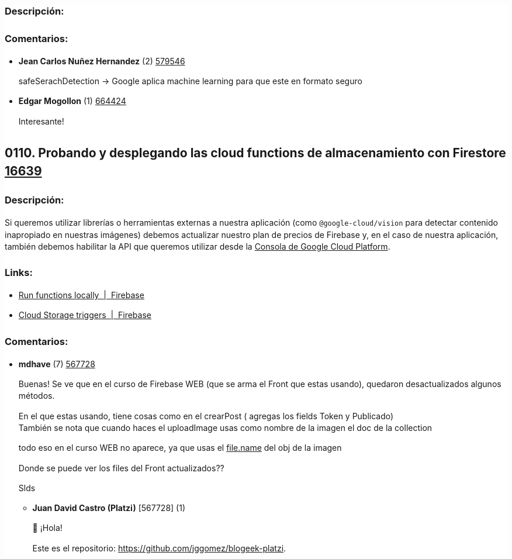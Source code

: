 ### Descripción:


### Comentarios:

* **Jean Carlos Nuñez Hernandez** (2) [579546](https://platzi.com/comentario/579546/) 

	safeSerachDetection -> Google aplica machine learning para que este en formato seguro

* **Edgar Mogollon** (1) [664424](https://platzi.com/comentario/664424/) 

	Interesante!

## 0110. Probando y desplegando las cloud functions de almacenamiento con Firestore [16639](https://platzi.com/clases/1472-firebase-cloud/16639-probando-y-desplegando-las-cloud-functions-de-stor/)

### Descripción:


Si queremos utilizar librerías o herramientas externas a nuestra aplicación (como `@google-cloud/vision` para detectar contenido inapropiado en nuestras imágenes) debemos actualizar nuestro plan de precios de Firebase y, en el caso de nuestra aplicación, también debemos habilitar la API que queremos utilizar desde la [Consola de Google Cloud Platform](https://cloud.google.com).

### Links:

* [Run functions locally  |  Firebase](https://firebase.google.com/docs/functions/local-emulator)

* [Cloud Storage triggers  |  Firebase](https://firebase.google.com/docs/functions/gcp-storage-events)

### Comentarios:

* **mdhave** (7) [567728](https://platzi.com/comentario/567728/) 

	Buenas! Se ve que en el curso de Firebase WEB (que se arma el Front que estas usando), quedaron desactualizados algunos métodos.
	
	En el que estas usando, tiene cosas como en el crearPost ( agregas los fields Token y Publicado)  
	También se nota que cuando haces el uploadImage usas como nombre de la imagen el doc de la collection
	
	todo eso en el curso WEB no aparece, ya que usas el [file.name](http://file.name) del obj de la imagen
	
	Donde se puede ver los files del Front actualizados??
	
	Slds

	* **Juan David Castro (Platzi)** [567728] (1)

		👋 ¡Hola!
		
		Este es el repositorio: <https://github.com/jggomez/blogeek-platzi>.
